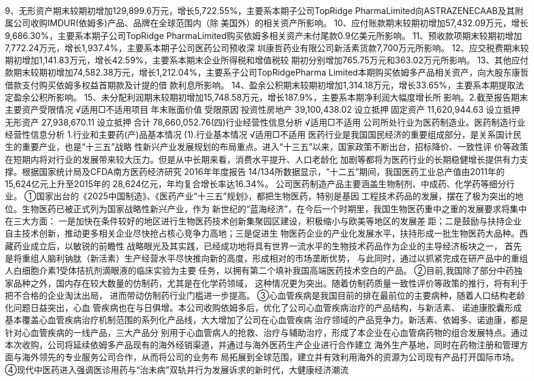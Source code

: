 9、无形资产期末较期初增加129,899.6万元，增长5,722.55%，主要系本期子公司TopRidge
PharmaLimited向ASTRAZENECAAB及其附属公司收购IMDUR(依姆多)产品、品牌在全球范围内（除
美国外）的相关资产所影响。
10、应付账款期末较期初增加57,432.09万元，增长9,686.30%，主要系本期子公司TopRidge
PharmaLimited购买依姆多相关资产未付尾款0.9亿美元所影响。
11、预收款项期末较期初增加7,772.24万元，增长1,937.4%，主要系本期子公司医药公司预收深
圳康哲药业有限公司新活素货款7,700万元所影响。
12、应交税费期末较期初增加1,141.83万元，增长42.59%，主要系本期末企业所得税和增值税较
期初分别增加765.75万元和363.02万元所影响。
13、其他应付款期末较期初增加74,582.38万元，增长1,212.04%，主要系子公司TopRidgePharma
Limited本期购买依姆多产品相关资产，向大股东康哲借款支付购买依姆多权益首期款及计提的借
款利息所影响。
14、盈余公积期末较期初增加1,314.18万元，增长33.65%，主要系本期提取法定盈余公积所影响。
15、未分配利润期末较期初增加15,748.58万元，增长187.9%，主要系本期净利润大幅度增长所
影响。2.截至报告期末主要资产受限情况
√适用□不适用项目
年末账面价值
受限原因
投资性房地产
39,100,438.02
设立抵押
固定资产
11,620,944.63
设立抵押
无形资产
27,938,670.11
设立抵押
合计
78,660,052.76(四)行业经营性信息分析
√适用□不适用
公司所处行业为医药制造业。医药制造行业经营性信息分析
1.行业和主要药(产)品基本情况
(1).行业基本情况
√适用□不适用
医药行业是我国国民经济的重要组成部分，是关系国计民生的重要产业，也是“十三五”战略
性新兴产业发展规划的布局重点。进入“十三五”以来，国家政策不断出台，招标降价、一致性评
价等政策在短期内将对行业的发展带来较大压力。但是从中长期来看，消费水平提升、人口老龄化
加剧等都将为医药行业的长期稳健增长提供有力支撑。根据国家统计局及CFDA南方医药经济研究
2016年年度报告
14/134所数据显示，“十二五”期间，我国医药工业总产值由2011年的15,624亿元上升至2015年的
28,624亿元，年均复合增长率达16.34%。
公司医药制造产品主要涵盖生物制剂、中成药、化学药等细分行业。
①国家出台的《2025中国制造》、《医药产业“十三五”规划》，都把生物医药，特别是基因
工程技术药品的发展，摆在了极为突出的地位。生物医药已被正式列为国家战略性新兴产业，作为
新世纪的“蓝海经济”，在今后一个时期里，我国生物医药重中之重的发展要求将集中在三大方面：
一是加快在条件较好的地区进行生物医药技术创新集聚园区建设，积极缩小与欧美等地区的发展差
距；二是鼓励与扶持企业自主技术创新，推动更多相关企业尽快抢占核心竞争力高地；三是促进生
物医药企业的产业化发展水平，扶持形成一批生物医药大品种。西藏药业成立后，以敏锐的前瞻性
战略眼光及其实践，已经成功地将具有世界一流水平的生物技术药品作为企业的主导经济板块之一，
首先是将重组人脑利钠肽（新活素）生产经营水平尽快推向新的高度，形成相对的市场垄断优势，
与此同时，通过以抓紧完成在研产品中的重组人白细胞介素1受体拮抗剂滴眼液的临床实验为主要
任务，以拥有第二个填补我国高端医药技术空白的产品。
②目前,我国除了部分中药独家品种之外，国内存在较大数量的仿制药，尤其是在化学药领域，
这种情况更为突出。随着仿制药质量一致性评价等政策的推行，将有利于把不合格的企业淘汰出局，
进而带动仿制药行业门槛进一步提高。
③心血管疾病是我国目前的排在最前位的主要病种，随着人口结构老龄化问题日益突出，心血
管疾病也在与日俱增。本公司收购依姆多后，优化了公司心血管疾病治疗的产品结构，与新活素、
诺迪康胶囊形成基本覆盖心血管疾病治疗机制范围的系列化产品线，大大增加了公司在心血管疾病
治疗领域的产品竞争力。新活素、依姆多、诺迪康，都是针对心血管疾病的一线产品，三大产品分
别用于心血管病人的抢救、治疗与辅助治疗，形成了本企业在心血管病药物的组合发展特点。通过
本次收购，公司将延续依姆多产品现有的海外经销渠道，并通过与海外医药生产企业进行合作建立
海外生产基地，同时在药物注册和管理方面与海外领先的专业服务公司合作，从而将公司的业务布
局拓展到全球范围，建立并有效利用海外的资源为公司现有产品打开国际市场。
④现代中医药进入强调医诊用药与“治未病”双轨并行为发展诉求的新时代，大健康经济潮流